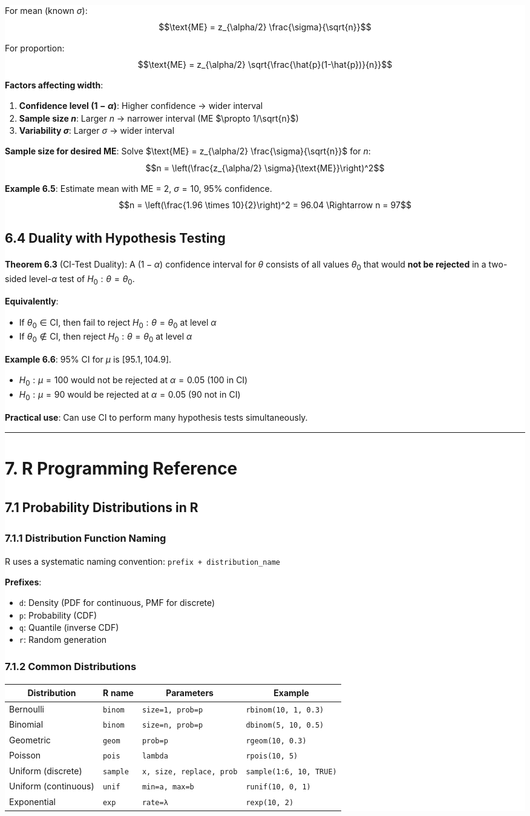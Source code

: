 For mean (known $\sigma$):
$$\text{ME} = z_{\alpha/2} \frac{\sigma}{\sqrt{n}}$$

For proportion:
$$\text{ME} = z_{\alpha/2} \sqrt{\frac{\hat{p}(1-\hat{p})}{n}}$$

**Factors affecting width**:
1. **Confidence level $(1-\alpha)$**: Higher confidence → wider interval
2. **Sample size $n$**: Larger $n$ → narrower interval (ME $\propto 1/\sqrt{n}$)
3. **Variability $\sigma$**: Larger $\sigma$ → wider interval

**Sample size for desired ME**: Solve $\text{ME} = z_{\alpha/2} \frac{\sigma}{\sqrt{n}}$ for $n$:
$$n = \left(\frac{z_{\alpha/2} \sigma}{\text{ME}}\right)^2$$

**Example 6.5**: Estimate mean with ME = 2, $\sigma = 10$, 95% confidence.
$$n = \left(\frac{1.96 \times 10}{2}\right)^2 = 96.04 \Rightarrow n = 97$$

## 6.4 Duality with Hypothesis Testing

**Theorem 6.3** (CI-Test Duality): A $(1-\alpha)$ confidence interval for $\theta$ consists of all values $\theta_0$ that would **not be rejected** in a two-sided level-$\alpha$ test of $H_0: \theta = \theta_0$.

**Equivalently**:
- If $\theta_0 \in \text{CI}$, then fail to reject $H_0: \theta = \theta_0$ at level $\alpha$
- If $\theta_0 \notin \text{CI}$, then reject $H_0: \theta = \theta_0$ at level $\alpha$

**Example 6.6**: 95% CI for $\mu$ is $[95.1, 104.9]$.
- $H_0: \mu = 100$ would not be rejected at $\alpha = 0.05$ (100 in CI)
- $H_0: \mu = 90$ would be rejected at $\alpha = 0.05$ (90 not in CI)

**Practical use**: Can use CI to perform many hypothesis tests simultaneously.

---

# 7. R Programming Reference

## 7.1 Probability Distributions in R

### 7.1.1 Distribution Function Naming

R uses a systematic naming convention: `prefix + distribution_name`

**Prefixes**:
- `d`: Density (PDF for continuous, PMF for discrete)
- `p`: Probability (CDF)
- `q`: Quantile (inverse CDF)
- `r`: Random generation

### 7.1.2 Common Distributions

| Distribution | R name | Parameters | Example |
|---|---|---|---|
| Bernoulli | `binom` | `size=1, prob=p` | `rbinom(10, 1, 0.3)` |
| Binomial | `binom` | `size=n, prob=p` | `dbinom(5, 10, 0.5)` |
| Geometric | `geom` | `prob=p` | `rgeom(10, 0.3)` |
| Poisson | `pois` | `lambda` | `rpois(10, 5)` |
| Uniform (discrete) | `sample` | `x, size, replace, prob` | `sample(1:6, 10, TRUE)` |
| Uniform (continuous) | `unif` | `min=a, max=b` | `runif(10, 0, 1)` |
| Exponential | `exp` | `rate=λ` | `rexp(10, 2)` |